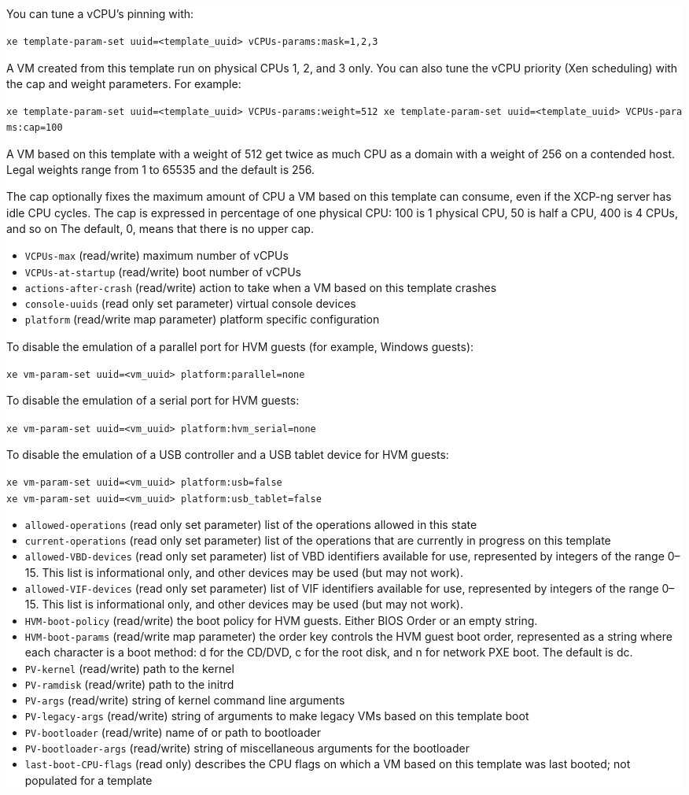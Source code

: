 You can tune a vCPU’s pinning with:

```
xe template-param-set uuid=<template_uuid> vCPUs-params:mask=1,2,3
```

A VM created from this template run on physical CPUs 1, 2, and 3 only.
You can also tune the vCPU priority (Xen scheduling) with the cap and weight parameters. For example:

```
xe template-param-set uuid=<template_uuid> VCPUs-params:weight=512 xe template-param-set uuid=<template_uuid> VCPUs-params:cap=100
```

A VM based on this template with a weight of 512 get twice as much CPU as a domain with a weight of 256 on a contended host. Legal weights range from 1 to 65535 and the default is 256.

The cap optionally fixes the maximum amount of CPU a VM based on this template can consume, even if the XCP-ng server has idle CPU cycles. The cap is expressed in percentage of one physical CPU: 100 is 1 physical CPU, 50 is half a CPU, 400 is 4 CPUs, and so on The default, 0, means that there is no upper cap.

- `VCPUs-max` (read/write) maximum number of vCPUs
- `VCPUs-at-startup` (read/write) boot number of vCPUs
- `actions-after-crash` (read/write) action to take when a VM based on this template crashes
- `console-uuids` (read only set parameter) virtual console devices
- `platform` (read/write map parameter) platform specific configuration

To disable the emulation of a parallel port for HVM guests (for example, Windows guests):

```
xe vm-param-set uuid=<vm_uuid> platform:parallel=none
```

To disable the emulation of a serial port for HVM guests:

```
xe vm-param-set uuid=<vm_uuid> platform:hvm_serial=none
```

To disable the emulation of a USB controller and a USB tablet device for HVM guests:

```
xe vm-param-set uuid=<vm_uuid> platform:usb=false
xe vm-param-set uuid=<vm_uuid> platform:usb_tablet=false
```

- `allowed-operations` (read only set parameter) list of the operations allowed in this state
- `current-operations` (read only set parameter) list of the operations that are currently in progress on this template
- `allowed-VBD-devices` (read only set parameter) list of VBD identifiers available for use, represented by integers of the range 0–15. This list is informational only, and other devices may be used (but may not work).
- `allowed-VIF-devices` (read only set parameter) list of VIF identifiers available for use, represented by integers of the range 0–15. This list is informational only, and other devices may be used (but may not work).
- `HVM-boot-policy` (read/write) the boot policy for HVM guests. Either BIOS Order or an empty string.
- `HVM-boot-params` (read/write map parameter) the order key controls the HVM guest boot order, represented as a string where each character is a boot method: d for the CD/DVD, c for the root disk, and n for network PXE boot. The default is dc.
- `PV-kernel` (read/write) path to the kernel
- `PV-ramdisk` (read/write) path to the initrd
- `PV-args` (read/write) string of kernel command line arguments
- `PV-legacy-args` (read/write) string of arguments to make legacy VMs based on this template boot
- `PV-bootloader` (read/write) name of or path to bootloader
- `PV-bootloader-args` (read/write) string of miscellaneous arguments for the bootloader
- `last-boot-CPU-flags` (read only) describes the CPU flags on which a VM based on this template was last booted; not populated for a template